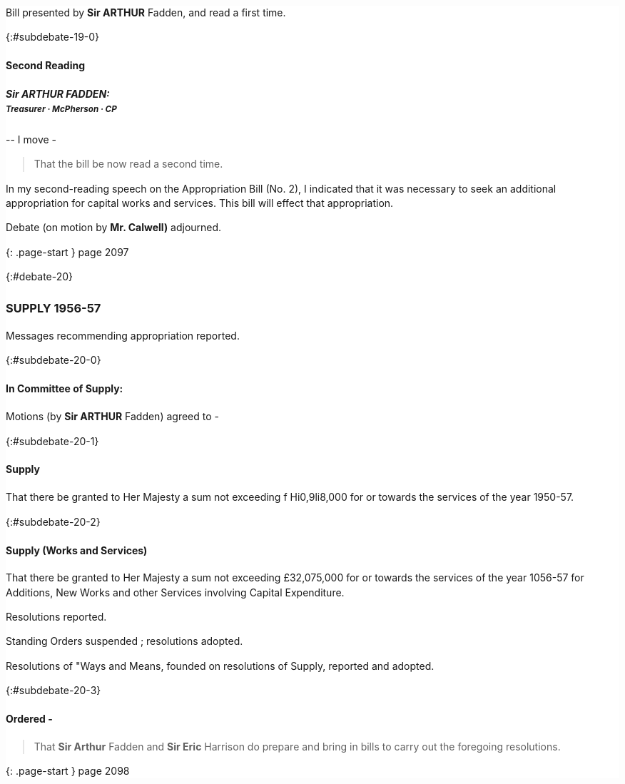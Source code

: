 Bill presented by  **Sir ARTHUR**  Fadden, and read a first time. 

{:#subdebate-19-0}
#### Second Reading

##### Sir ARTHUR FADDEN:<br><small class="text-muted">Treasurer &middot; McPherson &middot; CP</small>

-- I move - 

  >That the bill be now read a second time. 

In my second-reading speech on the Appropriation Bill (No. 2), I indicated that it was necessary to seek an additional appropriation for capital works and services. This bill will effect that appropriation. 

Debate (on motion by  **Mr. Calwell)**  adjourned. 

{: .page-start }
page 2097

{:#debate-20}
### SUPPLY 1956-57

Messages recommending appropriation reported. 

{:#subdebate-20-0}
#### In Committee of Supply:

Motions (by  **Sir ARTHUR**  Fadden) agreed to - 

{:#subdebate-20-1}
#### Supply

That there be granted to Her Majesty a sum not exceeding f Hi0,9li8,000 for or towards the services of the year 1950-57. 

{:#subdebate-20-2}
#### Supply (Works and Services)

That there be granted to Her Majesty a sum not exceeding £32,075,000 for or towards the services of the year 1056-57 for Additions, New Works and other Services involving Capital Expenditure. 

Resolutions reported. 

Standing Orders suspended ; resolutions adopted. 

Resolutions of "Ways and Means, founded on resolutions of Supply, reported and adopted. 

{:#subdebate-20-3}
#### Ordered -

  >That  **Sir Arthur**  Fadden and  **Sir Eric**  Harrison do prepare and bring in bills to carry out the foregoing resolutions. 

{: .page-start }
page 2098
